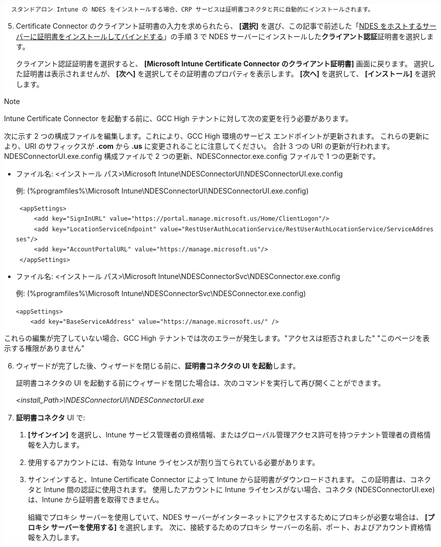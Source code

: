       スタンドアロン Intune の NDES をインストールする場合、CRP サービスは証明書コネクタと共に自動的にインストールされます。

5. Certificate Connector のクライアント証明書の入力を求められたら、 **[選択]** を選び、この記事で前述した「[NDES をホストするサーバーに証明書をインストールしてバインドする](#install-and-bind-certificates-on-the-server-that-hosts-ndes)」の手順 3 で NDES サーバーにインストールした**クライアント認証**証明書を選択します。

   クライアント認証証明書を選択すると、 **[Microsoft Intune Certificate Connector のクライアント証明書]** 画面に戻ります。 選択した証明書は表示されませんが、 **[次へ]** を選択してその証明書のプロパティを表示します。 **[次へ]** を選択して、 **[インストール]** を選択します。

> [!NOTE]
> Intune Certificate Connector を起動する前に、GCC High テナントに対して次の変更を行う必要があります。
> 
> 次に示す 2 つの構成ファイルを編集します。これにより、GCC High 環境のサービス エンドポイントが更新されます。 これらの更新により、URI のサフィックスが **.com** から **.us** に変更されることに注意してください。 合計 3 つの URI の更新が行われます。NDESConnectorUI.exe.config 構成ファイルで 2 つの更新、NDESConnector.exe.config ファイルで 1 つの更新です。
> 
> - ファイル名: <インストール パス>\Microsoft Intune\NDESConnectorUI\NDESConnectorUI.exe.config
> 
>   例: (%programfiles%\Microsoft Intune\NDESConnectorUI\NDESConnectorUI.exe.config)
>   ```
>    <appSettings>
>        <add key="SignInURL" value="https://portal.manage.microsoft.us/Home/ClientLogon"/>
>        <add key="LocationServiceEndpoint" value="RestUserAuthLocationService/RestUserAuthLocationService/ServiceAddresses"/>
>        <add key="AccountPortalURL" value="https://manage.microsoft.us"/>
>    </appSettings>
>   ```
> 
> - ファイル名: <インストール パス>\Microsoft Intune\NDESConnectorSvc\NDESConnector.exe.config
>
>   例: (%programfiles%\Microsoft Intune\NDESConnectorSvc\NDESConnector.exe.config)
>    ```
>    <appSettings>
>        <add key="BaseServiceAddress" value="https://manage.microsoft.us/" />
>    ```
>
> これらの編集が完了していない場合、GCC High テナントでは次のエラーが発生します。"アクセスは拒否されました" "このページを表示する権限がありません"

6. ウィザードが完了した後、ウィザードを閉じる前に、**証明書コネクタの UI を起動**します。

   証明書コネクタの UI を起動する前にウィザードを閉じた場合は、次のコマンドを実行して再び開くことができます。

   *<install_Path>\NDESConnectorUI\NDESConnectorUI.exe*

7. **証明書コネクタ** UI で:

   1. **[サインイン]** を選択し、Intune サービス管理者の資格情報、またはグローバル管理アクセス許可を持つテナント管理者の資格情報を入力します。

   2. 使用するアカウントには、有効な Intune ライセンスが割り当てられている必要があります。

   3. サインインすると、Intune Certificate Connector によって Intune から証明書がダウンロードされます。 この証明書は、コネクタと Intune 間の認証に使用されます。 使用したアカウントに Intune ライセンスがない場合、コネクタ (NDESConnectorUI.exe) は、Intune から証明書を取得できません。  

      組織でプロキシ サーバーを使用していて、NDES サーバーがインターネットにアクセスするためにプロキシが必要な場合は、 **[プロキシ サーバーを使用する]** を選択します。 次に、接続するためのプロキシ サーバーの名前、ポート、およびアカウント資格情報を入力します。
